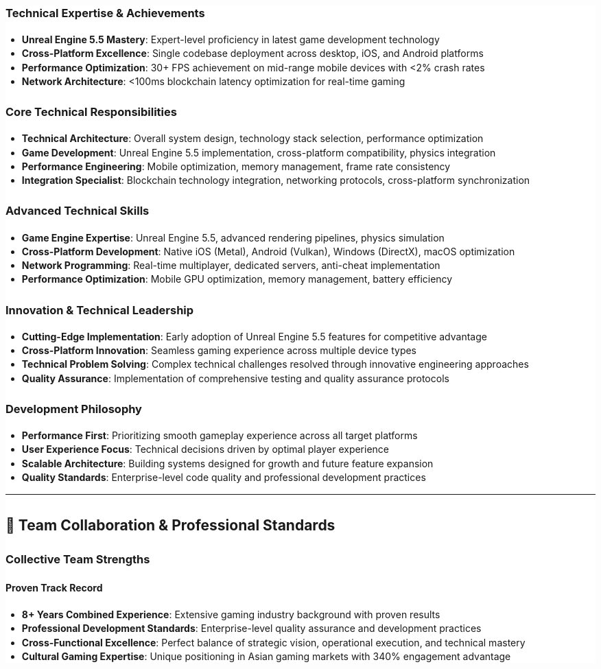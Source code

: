 ### **Technical Expertise & Achievements**
- **Unreal Engine 5.5 Mastery**: Expert-level proficiency in latest game development technology
- **Cross-Platform Excellence**: Single codebase deployment across desktop, iOS, and Android platforms
- **Performance Optimization**: 30+ FPS achievement on mid-range mobile devices with <2% crash rates
- **Network Architecture**: <100ms blockchain latency optimization for real-time gaming

### **Core Technical Responsibilities**
- **Technical Architecture**: Overall system design, technology stack selection, performance optimization
- **Game Development**: Unreal Engine 5.5 implementation, cross-platform compatibility, physics integration
- **Performance Engineering**: Mobile optimization, memory management, frame rate consistency
- **Integration Specialist**: Blockchain technology integration, networking protocols, cross-platform synchronization

### **Advanced Technical Skills**
- **Game Engine Expertise**: Unreal Engine 5.5, advanced rendering pipelines, physics simulation
- **Cross-Platform Development**: Native iOS (Metal), Android (Vulkan), Windows (DirectX), macOS optimization
- **Network Programming**: Real-time multiplayer, dedicated servers, anti-cheat implementation
- **Performance Optimization**: Mobile GPU optimization, memory management, battery efficiency

### **Innovation & Technical Leadership**
- **Cutting-Edge Implementation**: Early adoption of Unreal Engine 5.5 features for competitive advantage
- **Cross-Platform Innovation**: Seamless gaming experience across multiple device types
- **Technical Problem Solving**: Complex technical challenges resolved through innovative engineering approaches
- **Quality Assurance**: Implementation of comprehensive testing and quality assurance protocols

### **Development Philosophy**
- **Performance First**: Prioritizing smooth gameplay experience across all target platforms
- **User Experience Focus**: Technical decisions driven by optimal player experience
- **Scalable Architecture**: Building systems designed for growth and future feature expansion
- **Quality Standards**: Enterprise-level code quality and professional development practices

---

## 🚀 **Team Collaboration & Professional Standards**

### **Collective Team Strengths**

#### **Proven Track Record**
- **8+ Years Combined Experience**: Extensive gaming industry background with proven results
- **Professional Development Standards**: Enterprise-level quality assurance and development practices
- **Cross-Functional Excellence**: Perfect balance of strategic vision, operational execution, and technical mastery
- **Cultural Gaming Expertise**: Unique positioning in Asian gaming markets with 340% engagement advantage

